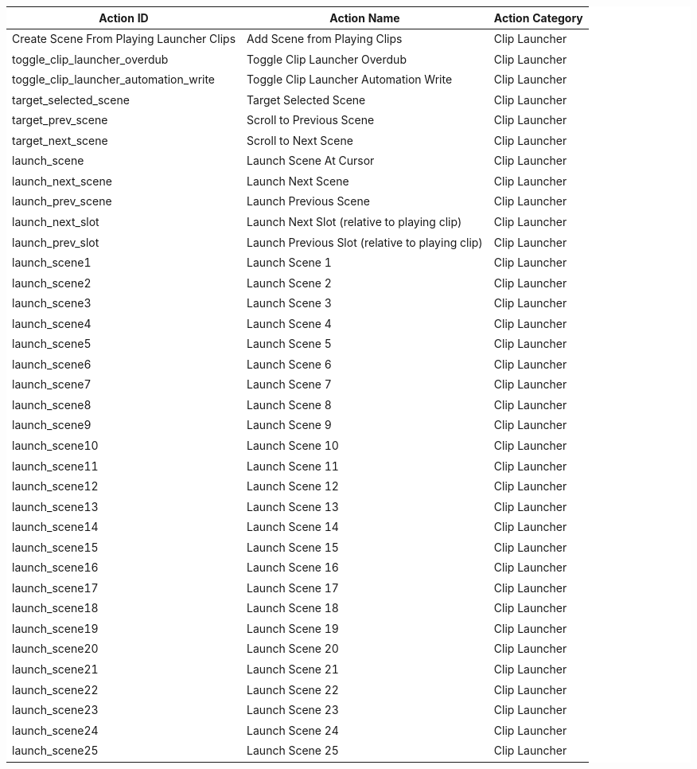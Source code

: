  | Action ID                                                 | Action Name                                                    | Action Category   |
 | --------------------------------------------------------- | -------------------------------------------------------------- | ----------------- |
 | Create Scene From Playing Launcher Clips                  | Add Scene from Playing Clips                                   | Clip Launcher     |
 | toggle_clip_launcher_overdub                              | Toggle Clip Launcher Overdub                                   | Clip Launcher     |
 | toggle_clip_launcher_automation_write                     | Toggle Clip Launcher Automation Write                          | Clip Launcher     |
 | target_selected_scene                                     | Target Selected Scene                                          | Clip Launcher     |
 | target_prev_scene                                         | Scroll to Previous Scene                                       | Clip Launcher     |
 | target_next_scene                                         | Scroll to Next Scene                                           | Clip Launcher     |
 | launch_scene                                              | Launch Scene At Cursor                                         | Clip Launcher     |
 | launch_next_scene                                         | Launch Next Scene                                              | Clip Launcher     |
 | launch_prev_scene                                         | Launch Previous Scene                                          | Clip Launcher     |
 | launch_next_slot                                          | Launch Next Slot (relative to playing clip)                    | Clip Launcher     |
 | launch_prev_slot                                          | Launch Previous Slot (relative to playing clip)                | Clip Launcher     |
 | launch_scene1                                             | Launch Scene 1                                                 | Clip Launcher     |
 | launch_scene2                                             | Launch Scene 2                                                 | Clip Launcher     |
 | launch_scene3                                             | Launch Scene 3                                                 | Clip Launcher     |
 | launch_scene4                                             | Launch Scene 4                                                 | Clip Launcher     |
 | launch_scene5                                             | Launch Scene 5                                                 | Clip Launcher     |
 | launch_scene6                                             | Launch Scene 6                                                 | Clip Launcher     |
 | launch_scene7                                             | Launch Scene 7                                                 | Clip Launcher     |
 | launch_scene8                                             | Launch Scene 8                                                 | Clip Launcher     |
 | launch_scene9                                             | Launch Scene 9                                                 | Clip Launcher     |
 | launch_scene10                                            | Launch Scene 10                                                | Clip Launcher     |
 | launch_scene11                                            | Launch Scene 11                                                | Clip Launcher     |
 | launch_scene12                                            | Launch Scene 12                                                | Clip Launcher     |
 | launch_scene13                                            | Launch Scene 13                                                | Clip Launcher     |
 | launch_scene14                                            | Launch Scene 14                                                | Clip Launcher     |
 | launch_scene15                                            | Launch Scene 15                                                | Clip Launcher     |
 | launch_scene16                                            | Launch Scene 16                                                | Clip Launcher     |
 | launch_scene17                                            | Launch Scene 17                                                | Clip Launcher     |
 | launch_scene18                                            | Launch Scene 18                                                | Clip Launcher     |
 | launch_scene19                                            | Launch Scene 19                                                | Clip Launcher     |
 | launch_scene20                                            | Launch Scene 20                                                | Clip Launcher     |
 | launch_scene21                                            | Launch Scene 21                                                | Clip Launcher     |
 | launch_scene22                                            | Launch Scene 22                                                | Clip Launcher     |
 | launch_scene23                                            | Launch Scene 23                                                | Clip Launcher     |
 | launch_scene24                                            | Launch Scene 24                                                | Clip Launcher     |
 | launch_scene25                                            | Launch Scene 25                                                | Clip Launcher     |